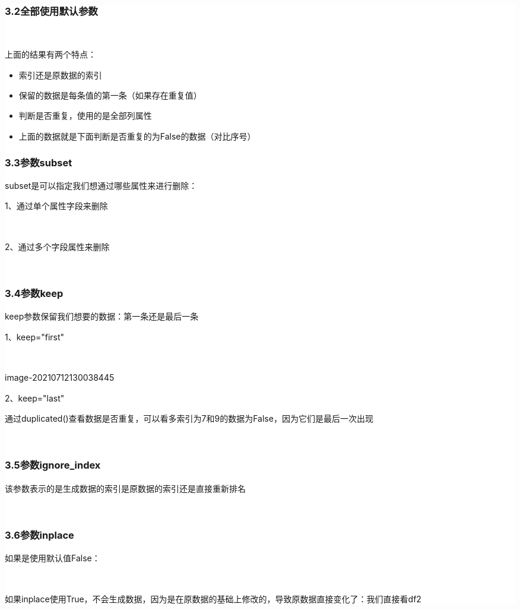 ### 3.2全部使用默认参数

![Image](data:image/gif;base64,iVBORw0KGgoAAAANSUhEUgAAAAEAAAABCAYAAAAfFcSJAAAADUlEQVQImWNgYGBgAAAABQABh6FO1AAAAABJRU5ErkJggg==)

上面的结果有两个特点：

- 索引还是原数据的索引
    
- 保留的数据是每条值的第一条（如果存在重复值）
    
- 判断是否重复，使用的是全部列属性
    
- 上面的数据就是下面判断是否重复的为False的数据（对比序号）
    

### 3.3参数subset

subset是可以指定我们想通过哪些属性来进行删除：

1、通过单个属性字段来删除

![Image](data:image/gif;base64,iVBORw0KGgoAAAANSUhEUgAAAAEAAAABCAYAAAAfFcSJAAAADUlEQVQImWNgYGBgAAAABQABh6FO1AAAAABJRU5ErkJggg==)

2、通过多个字段属性来删除

![Image](data:image/gif;base64,iVBORw0KGgoAAAANSUhEUgAAAAEAAAABCAYAAAAfFcSJAAAADUlEQVQImWNgYGBgAAAABQABh6FO1AAAAABJRU5ErkJggg==)

### 3.4参数keep

keep参数保留我们想要的数据：第一条还是最后一条

1、keep="first"

![Image](data:image/gif;base64,iVBORw0KGgoAAAANSUhEUgAAAAEAAAABCAYAAAAfFcSJAAAADUlEQVQImWNgYGBgAAAABQABh6FO1AAAAABJRU5ErkJggg==)

image-20210712130038445

2、keep="last"

通过duplicated()查看数据是否重复，可以看多索引为7和9的数据为False，因为它们是最后一次出现

![Image](data:image/gif;base64,iVBORw0KGgoAAAANSUhEUgAAAAEAAAABCAYAAAAfFcSJAAAADUlEQVQImWNgYGBgAAAABQABh6FO1AAAAABJRU5ErkJggg==)

### 3.5参数ignore_index

该参数表示的是生成数据的索引是原数据的索引还是直接重新排名

![Image](data:image/gif;base64,iVBORw0KGgoAAAANSUhEUgAAAAEAAAABCAYAAAAfFcSJAAAADUlEQVQImWNgYGBgAAAABQABh6FO1AAAAABJRU5ErkJggg==)

### 3.6参数inplace

如果是使用默认值False：

![Image](data:image/gif;base64,iVBORw0KGgoAAAANSUhEUgAAAAEAAAABCAYAAAAfFcSJAAAADUlEQVQImWNgYGBgAAAABQABh6FO1AAAAABJRU5ErkJggg==)

如果inplace使用True，不会生成数据，因为是在原数据的基础上修改的，导致原数据直接变化了：我们直接看df2
